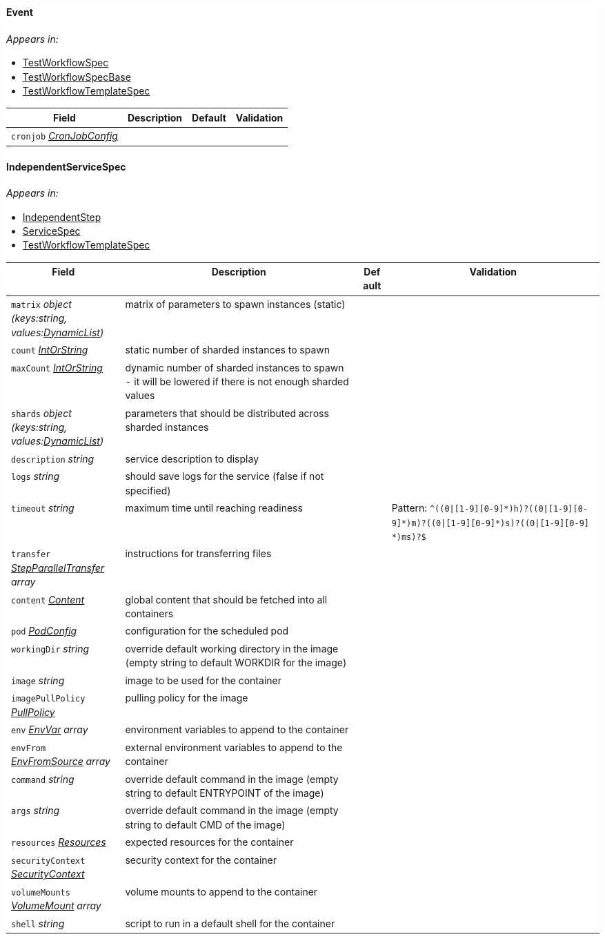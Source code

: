 
#### Event







_Appears in:_
- [TestWorkflowSpec](#testworkflowspec)
- [TestWorkflowSpecBase](#testworkflowspecbase)
- [TestWorkflowTemplateSpec](#testworkflowtemplatespec)

| Field | Description | Default | Validation |
| --- | --- | --- | --- |
| `cronjob` _[CronJobConfig](#cronjobconfig)_ |  |  |  |


#### IndependentServiceSpec







_Appears in:_
- [IndependentStep](#independentstep)
- [ServiceSpec](#servicespec)
- [TestWorkflowTemplateSpec](#testworkflowtemplatespec)

| Field | Description | Default | Validation |
| --- | --- | --- | --- |
| `matrix` _object (keys:string, values:[DynamicList](#dynamiclist))_ | matrix of parameters to spawn instances (static) |  |  |
| `count` _[IntOrString](https://kubernetes.io/docs/reference/generated/kubernetes-api/v1.22/#intorstring-intstr-util)_ | static number of sharded instances to spawn |  |  |
| `maxCount` _[IntOrString](https://kubernetes.io/docs/reference/generated/kubernetes-api/v1.22/#intorstring-intstr-util)_ | dynamic number of sharded instances to spawn - it will be lowered if there is not enough sharded values |  |  |
| `shards` _object (keys:string, values:[DynamicList](#dynamiclist))_ | parameters that should be distributed across sharded instances |  |  |
| `description` _string_ | service description to display |  |  |
| `logs` _string_ | should save logs for the service (false if not specified) |  |  |
| `timeout` _string_ | maximum time until reaching readiness |  | Pattern: `^((0\|[1-9][0-9]*)h)?((0\|[1-9][0-9]*)m)?((0\|[1-9][0-9]*)s)?((0\|[1-9][0-9]*)ms)?$` <br /> |
| `transfer` _[StepParallelTransfer](#stepparalleltransfer) array_ | instructions for transferring files |  |  |
| `content` _[Content](#content)_ | global content that should be fetched into all containers |  |  |
| `pod` _[PodConfig](#podconfig)_ | configuration for the scheduled pod |  |  |
| `workingDir` _string_ | override default working directory in the image (empty string to default WORKDIR for the image) |  |  |
| `image` _string_ | image to be used for the container |  |  |
| `imagePullPolicy` _[PullPolicy](https://kubernetes.io/docs/reference/generated/kubernetes-api/v1.22/#pullpolicy-v1-core)_ | pulling policy for the image |  |  |
| `env` _[EnvVar](https://kubernetes.io/docs/reference/generated/kubernetes-api/v1.22/#envvar-v1-core) array_ | environment variables to append to the container |  |  |
| `envFrom` _[EnvFromSource](https://kubernetes.io/docs/reference/generated/kubernetes-api/v1.22/#envfromsource-v1-core) array_ | external environment variables to append to the container |  |  |
| `command` _string_ | override default command in the image (empty string to default ENTRYPOINT of the image) |  |  |
| `args` _string_ | override default command in the image (empty string to default CMD of the image) |  |  |
| `resources` _[Resources](#resources)_ | expected resources for the container |  |  |
| `securityContext` _[SecurityContext](https://kubernetes.io/docs/reference/generated/kubernetes-api/v1.22/#securitycontext-v1-core)_ | security context for the container |  |  |
| `volumeMounts` _[VolumeMount](https://kubernetes.io/docs/reference/generated/kubernetes-api/v1.22/#volumemount-v1-core) array_ | volume mounts to append to the container |  |  |
| `shell` _string_ | script to run in a default shell for the container |  |  |